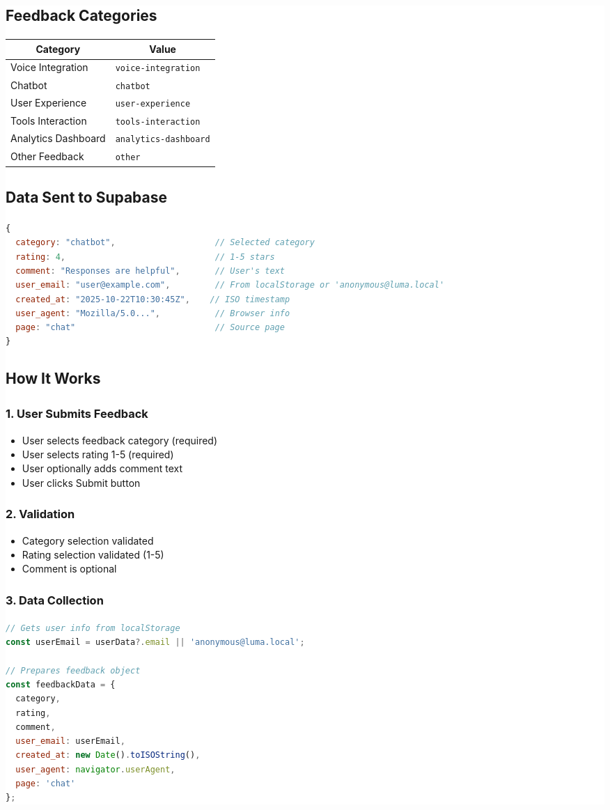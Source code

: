 ## Feedback Categories

| Category | Value |
|----------|-------|
| Voice Integration | `voice-integration` |
| Chatbot | `chatbot` |
| User Experience | `user-experience` |
| Tools Interaction | `tools-interaction` |
| Analytics Dashboard | `analytics-dashboard` |
| Other Feedback | `other` |

## Data Sent to Supabase

```javascript
{
  category: "chatbot",                    // Selected category
  rating: 4,                              // 1-5 stars
  comment: "Responses are helpful",       // User's text
  user_email: "user@example.com",         // From localStorage or 'anonymous@luma.local'
  created_at: "2025-10-22T10:30:45Z",    // ISO timestamp
  user_agent: "Mozilla/5.0...",           // Browser info
  page: "chat"                            // Source page
}
```

## How It Works

### 1. User Submits Feedback
- User selects feedback category (required)
- User selects rating 1-5 (required)
- User optionally adds comment text
- User clicks Submit button

### 2. Validation
- Category selection validated
- Rating selection validated (1-5)
- Comment is optional

### 3. Data Collection
```javascript
// Gets user info from localStorage
const userEmail = userData?.email || 'anonymous@luma.local';

// Prepares feedback object
const feedbackData = {
  category,
  rating,
  comment,
  user_email: userEmail,
  created_at: new Date().toISOString(),
  user_agent: navigator.userAgent,
  page: 'chat'
};
```

